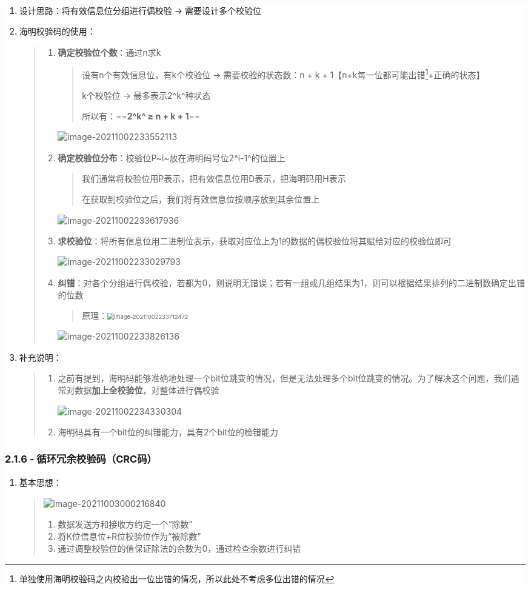 1. 设计思路：将有效信息位分组进行偶校验 → 需要设计多个校验位

2. 海明校验码的使用：

   > 1. **确定校验位个数**：通过n求k
   >
   >    > 设有n个有效信息位，有k个校验位 → 需要校验的状态数：n + k + 1【n+k每一位都可能出错[^注2.1.5-1]+正确的状态】
   >    >
   >    > k个校验位 → 最多表示2^k^种状态
   >    >
   >    > 所以有：==**2^k^ ≥ n + k + 1**==
   >
   >    ![image-20211002233552113](https://hikki-library.oss-cn-shenzhen.aliyuncs.com/img/image-20211002233552113.png)
   >
   > 2. **确定校验位分布**：校验位P~i~放在海明码号位2^i-1^的位置上
   >
   >    > 我们通常将校验位用P表示，把有效信息位用D表示，把海明码用H表示
   >    >
   >    > 在获取到校验位之后，我们将有效信息位按顺序放到其余位置上
   >
   >    ![image-20211002233617936](https://hikki-library.oss-cn-shenzhen.aliyuncs.com/img/image-20211002233617936.png)
   >
   > 3. **求校验位**：将所有信息位用二进制位表示，获取对应位上为1的数据的偶校验位将其赋给对应的校验位即可
   >
   >    ![image-20211002233029793](https://hikki-library.oss-cn-shenzhen.aliyuncs.com/img/image-20211002233029793.png)
   >
   > 4. **纠错**：对各个分组进行偶校验，若都为0，则说明无错误；若有一组或几组结果为1，则可以根据结果排列的二进制数确定出错的位数
   >
   >    > 原理：<img src="https://hikki-library.oss-cn-shenzhen.aliyuncs.com/img/image-20211002233712472.png" alt="image-20211002233712472" style="zoom:67%;" />
   >
   >    ![image-20211002233826136](https://hikki-library.oss-cn-shenzhen.aliyuncs.com/img/image-20211002233826136.png)

3. 补充说明：

   > 1. 之前有提到，海明码能够准确地处理一个bit位跳变的情况，但是无法处理多个bit位跳变的情况。为了解决这个问题，我们通常对数据**加上全校验位**，对整体进行偶校验
   >
   >    ![image-20211002234330304](https://hikki-library.oss-cn-shenzhen.aliyuncs.com/img/image-20211002234330304.png)
   >
   > 2. 海明码具有一个bit位的纠错能力，具有2个bit位的检错能力

[^注2.1.5-1]:单独使用海明校验码之内校验出一位出错的情况，所以此处不考虑多位出错的情况

### 2.1.6 - 循环冗余校验码（CRC码）

1. 基本思想：

   > ![image-20211003000216840](https://hikki-library.oss-cn-shenzhen.aliyuncs.com/img/image-20211003000216840.png)
   >
   > 1. 数据发送方和接收方约定一个“除数”
   > 2. 将K位信息位+R位校验位作为“被除数”
   > 3. 通过调整校验位的值保证除法的余数为0，通过检查余数进行纠错
